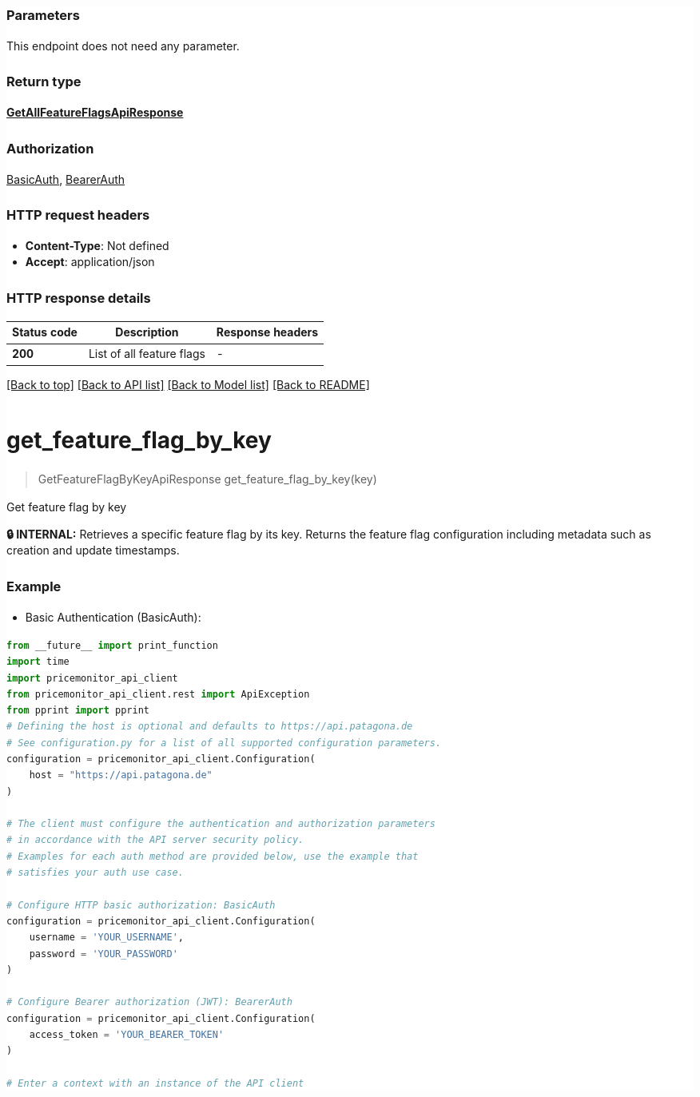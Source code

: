 ### Parameters
This endpoint does not need any parameter.

### Return type

[**GetAllFeatureFlagsApiResponse**](GetAllFeatureFlagsApiResponse.md)

### Authorization

[BasicAuth](../README.md#BasicAuth), [BearerAuth](../README.md#BearerAuth)

### HTTP request headers

 - **Content-Type**: Not defined
 - **Accept**: application/json

### HTTP response details
| Status code | Description | Response headers |
|-------------|-------------|------------------|
**200** | List of all feature flags |  -  |

[[Back to top]](#) [[Back to API list]](../README.md#documentation-for-api-endpoints) [[Back to Model list]](../README.md#documentation-for-models) [[Back to README]](../README.md)

# **get_feature_flag_by_key**
> GetFeatureFlagByKeyApiResponse get_feature_flag_by_key(key)

Get feature flag by key

**🔒 INTERNAL:** Retrieves a specific feature flag by its key.  Returns the feature flag configuration including metadata such as creation and update timestamps. 

### Example

* Basic Authentication (BasicAuth):
```python
from __future__ import print_function
import time
import pricemonitor_api_client
from pricemonitor_api_client.rest import ApiException
from pprint import pprint
# Defining the host is optional and defaults to https://api.patagona.de
# See configuration.py for a list of all supported configuration parameters.
configuration = pricemonitor_api_client.Configuration(
    host = "https://api.patagona.de"
)

# The client must configure the authentication and authorization parameters
# in accordance with the API server security policy.
# Examples for each auth method are provided below, use the example that
# satisfies your auth use case.

# Configure HTTP basic authorization: BasicAuth
configuration = pricemonitor_api_client.Configuration(
    username = 'YOUR_USERNAME',
    password = 'YOUR_PASSWORD'
)

# Configure Bearer authorization (JWT): BearerAuth
configuration = pricemonitor_api_client.Configuration(
    access_token = 'YOUR_BEARER_TOKEN'
)

# Enter a context with an instance of the API client
```